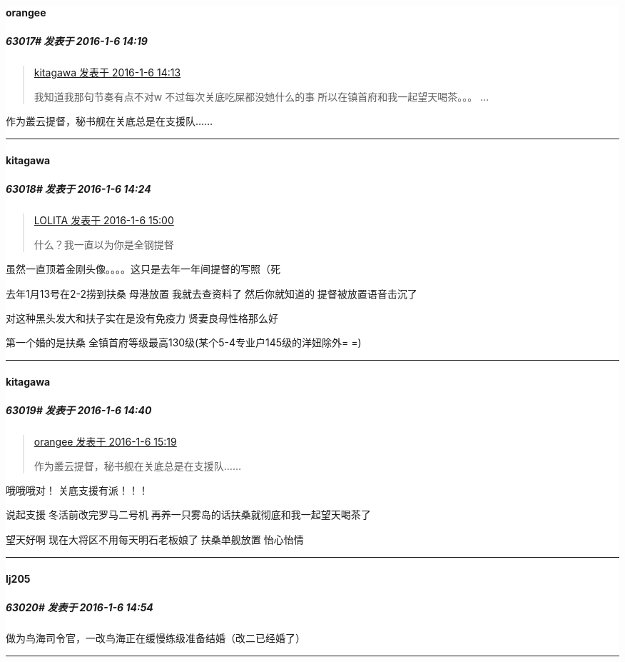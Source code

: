 ####  orangee  
##### 63017#       发表于 2016-1-6 14:19


<blockquote><a href="httphttps://bbs.saraba1st.com/2b/forum.php?mod=redirect&amp;goto=findpost&amp;pid=31233918&amp;ptid=930880" target="_blank">kitagawa 发表于 2016-1-6 14:13</a>

我知道我那句节奏有点不对w 不过每次关底吃屎都没她什么的事 所以在镇首府和我一起望天喝茶。。。 ...</blockquote>
作为叢云提督，秘书舰在关底总是在支援队……


-----

####  kitagawa  
##### 63018#       发表于 2016-1-6 14:24


<blockquote><a href="httphttps://bbs.saraba1st.com/2b/forum.php?mod=redirect&amp;goto=findpost&amp;pid=31233819&amp;ptid=930880" target="_blank">LOLITA 发表于 2016-1-6 15:00</a>

什么？我一直以为你是全钢提督</blockquote>
虽然一直顶着金刚头像。。。。这只是去年一年间提督的写照（死


去年1月13号在2-2捞到扶桑 母港放置 我就去查资料了 然后你就知道的 提督被放置语音击沉了

对这种黑头发大和扶子实在是没有免疫力 贤妻良母性格那么好


第一个婚的是扶桑 全镇首府等级最高130级(某个5-4专业户145级的洋妞除外= =)


-----

####  kitagawa  
##### 63019#       发表于 2016-1-6 14:40


<blockquote><a href="httphttps://bbs.saraba1st.com/2b/forum.php?mod=redirect&amp;goto=findpost&amp;pid=31233968&amp;ptid=930880" target="_blank">orangee 发表于 2016-1-6 15:19</a>

作为叢云提督，秘书舰在关底总是在支援队……</blockquote>
哦哦哦对！ 关底支援有派！！！


说起支援 冬活前改完罗马二号机 再养一只雾岛的话扶桑就彻底和我一起望天喝茶了 

望天好啊 现在大将区不用每天明石老板娘了 扶桑单舰放置 怡心怡情


-----

####  lj205  
##### 63020#       发表于 2016-1-6 14:54


做为鸟海司令官，一改鸟海正在缓慢练级准备结婚（改二已经婚了）


-----
